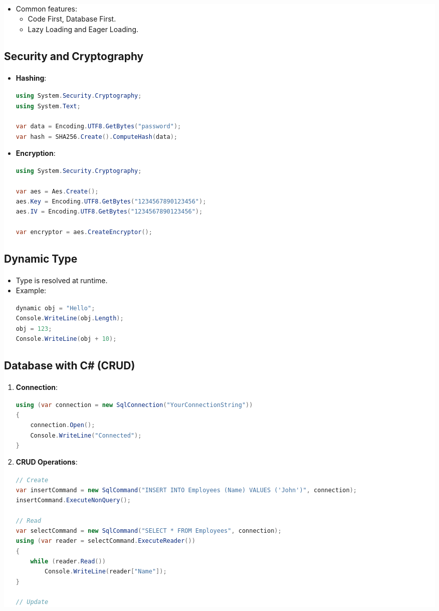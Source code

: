   - Common features:
    - Code First, Database First.
    - Lazy Loading and Eager Loading.

## Security and Cryptography

- **Hashing**:

  ```csharp
  using System.Security.Cryptography;
  using System.Text;

  var data = Encoding.UTF8.GetBytes("password");
  var hash = SHA256.Create().ComputeHash(data);
  ```

- **Encryption**:

  ```csharp
  using System.Security.Cryptography;

  var aes = Aes.Create();
  aes.Key = Encoding.UTF8.GetBytes("1234567890123456");
  aes.IV = Encoding.UTF8.GetBytes("1234567890123456");

  var encryptor = aes.CreateEncryptor();
  ```

## Dynamic Type

- Type is resolved at runtime.
- Example:
  ```csharp
  dynamic obj = "Hello";
  Console.WriteLine(obj.Length);
  obj = 123;
  Console.WriteLine(obj + 10);
  ```

## Database with C# (CRUD)

1. **Connection**:

   ```csharp
   using (var connection = new SqlConnection("YourConnectionString"))
   {
       connection.Open();
       Console.WriteLine("Connected");
   }
   ```

2. **CRUD Operations**:

   ```csharp
   // Create
   var insertCommand = new SqlCommand("INSERT INTO Employees (Name) VALUES ('John')", connection);
   insertCommand.ExecuteNonQuery();

   // Read
   var selectCommand = new SqlCommand("SELECT * FROM Employees", connection);
   using (var reader = selectCommand.ExecuteReader())
   {
       while (reader.Read())
           Console.WriteLine(reader["Name"]);
   }

   // Update
   ```